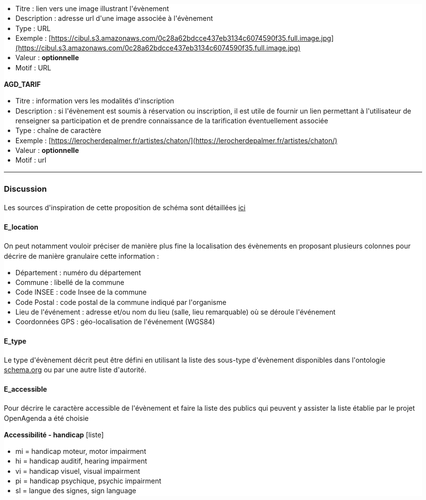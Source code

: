 * Titre : lien vers une image illustrant l'évènement
* Description : adresse url d'une image associée à l'évènement
* Type : URL
* Exemple : [https://cibul.s3.amazonaws.com/0c28a62bdcce437eb3134c6074590f35.full.image.jpg](https://cibul.s3.amazonaws.com/0c28a62bdcce437eb3134c6074590f35.full.image.jpg)
* Valeur : **optionnelle**
* Motif : URL

**AGD\_TARIF**

* Titre : information vers les modalités d'inscription
* Description : si l'évènement est soumis à réservation ou inscription, il est utile de fournir un lien permettant à l'utilisateur de renseigner sa participation et de prendre connaissance de la tarification éventuellement associée
* Type : chaîne de caractère
* Exemple : [https://lerocherdepalmer.fr/artistes/chaton/](https://lerocherdepalmer.fr/artistes/chaton/)
* Valeur : **optionnelle**
* Motif : url

****

### Discussion&#x20;

Les sources d'inspiration de cette proposition de schéma sont détaillées [ici](https://mypads.framapad.org/mypads/?/mypads/group/rhizome-data-w42m4k7vf/pad/view/agenda-bh2x2r79g)

#### E\_location

On peut notamment vouloir préciser de manière plus fine la localisation des évènements en proposant plusieurs colonnes pour décrire de manière granulaire cette information :&#x20;

* Département : numéro du département
* Commune : libellé de la commune
* Code INSEE : code Insee de la commune
* Code Postal : code postal de la commune indiqué par l'organisme
* Lieu de l'événement : adresse et/ou nom du lieu (salle, lieu remarquable) où se déroule l'événement
* Coordonnées GPS : géo-localisation de l'événement (WGS84)

#### E\_type

Le type d'évènement décrit peut être défini en utilisant la liste des sous-type d'évènement disponibles dans l'ontologie [schema.org](https://schema.org/Event) ou par une autre liste d'autorité.

#### E\_accessible

Pour décrire le caractère accessible de l'évènement et faire la liste des publics qui peuvent y assister la liste établie par le projet OpenAgenda a été choisie

**Accessibilité - handicap** \[liste]&#x20;

* mi = handicap moteur, motor impairment
* hi = handicap auditif, hearing impairment
* vi = handicap visuel, visual impairment
* pi = handicap psychique, psychic impairment
* sl = langue des signes, sign language
